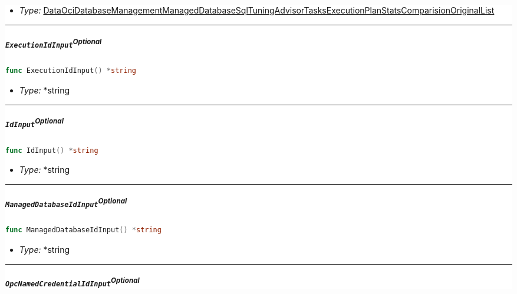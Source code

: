 - *Type:* <a href="#rhizo-co-terraform-provider-oci.dataOciDatabaseManagementManagedDatabaseSqlTuningAdvisorTasksExecutionPlanStatsComparision.DataOciDatabaseManagementManagedDatabaseSqlTuningAdvisorTasksExecutionPlanStatsComparisionOriginalList">DataOciDatabaseManagementManagedDatabaseSqlTuningAdvisorTasksExecutionPlanStatsComparisionOriginalList</a>

---

##### `ExecutionIdInput`<sup>Optional</sup> <a name="ExecutionIdInput" id="rhizo-co-terraform-provider-oci.dataOciDatabaseManagementManagedDatabaseSqlTuningAdvisorTasksExecutionPlanStatsComparision.DataOciDatabaseManagementManagedDatabaseSqlTuningAdvisorTasksExecutionPlanStatsComparision.property.executionIdInput"></a>

```go
func ExecutionIdInput() *string
```

- *Type:* *string

---

##### `IdInput`<sup>Optional</sup> <a name="IdInput" id="rhizo-co-terraform-provider-oci.dataOciDatabaseManagementManagedDatabaseSqlTuningAdvisorTasksExecutionPlanStatsComparision.DataOciDatabaseManagementManagedDatabaseSqlTuningAdvisorTasksExecutionPlanStatsComparision.property.idInput"></a>

```go
func IdInput() *string
```

- *Type:* *string

---

##### `ManagedDatabaseIdInput`<sup>Optional</sup> <a name="ManagedDatabaseIdInput" id="rhizo-co-terraform-provider-oci.dataOciDatabaseManagementManagedDatabaseSqlTuningAdvisorTasksExecutionPlanStatsComparision.DataOciDatabaseManagementManagedDatabaseSqlTuningAdvisorTasksExecutionPlanStatsComparision.property.managedDatabaseIdInput"></a>

```go
func ManagedDatabaseIdInput() *string
```

- *Type:* *string

---

##### `OpcNamedCredentialIdInput`<sup>Optional</sup> <a name="OpcNamedCredentialIdInput" id="rhizo-co-terraform-provider-oci.dataOciDatabaseManagementManagedDatabaseSqlTuningAdvisorTasksExecutionPlanStatsComparision.DataOciDatabaseManagementManagedDatabaseSqlTuningAdvisorTasksExecutionPlanStatsComparision.property.opcNamedCredentialIdInput"></a>

